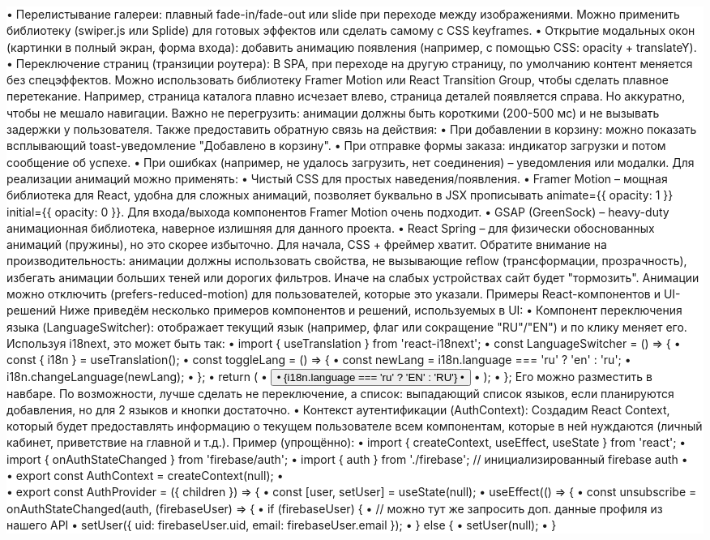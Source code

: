 •	Перелистывание галереи: плавный fade-in/fade-out или slide при переходе между изображениями. Можно применить библиотеку (swiper.js или Splide) для готовых эффектов или сделать самому с CSS keyframes.
•	Открытие модальных окон (картинки в полный экран, форма входа): добавить анимацию появления (например, с помощью CSS: opacity + translateY).
•	Переключение страниц (транзиции роутера): В SPA, при переходе на другую страницу, по умолчанию контент меняется без спецэффектов. Можно использовать библиотеку Framer Motion <AnimatePresence> или React Transition Group, чтобы сделать плавное перетекание. Например, страница каталога плавно исчезает влево, страница деталей появляется справа. Но аккуратно, чтобы не мешало навигации.
Важно не перегрузить: анимации должны быть короткими (200-500 мс) и не вызывать задержки у пользователя. Также предоставить обратную связь на действия:
•	При добавлении в корзину: можно показать всплывающий toast-уведомление "Добавлено в корзину".
•	При отправке формы заказа: индикатор загрузки и потом сообщение об успехе.
•	При ошибках (например, не удалось загрузить, нет соединения) – уведомления или модалки.
Для реализации анимаций можно применять:
•	Чистый CSS для простых наведения/появления.
•	Framer Motion – мощная библиотека для React, удобна для сложных анимаций, позволяет буквально в JSX прописывать animate={{ opacity: 1 }} initial={{ opacity: 0 }}. Для входа/выхода компонентов Framer Motion очень подходит.
•	GSAP (GreenSock) – heavy-duty анимационная библиотека, наверное излишняя для данного проекта.
•	React Spring – для физически обоснованных анимаций (пружины), но это скорее избыточно.
Для начала, CSS + фреймер хватит.
Обратите внимание на производительность: анимации должны использовать свойства, не вызывающие reflow (трансформации, прозрачность), избегать анимации больших теней или дорогих фильтров. Иначе на слабых устройствах сайт будет "тормозить". Анимации можно отключить (prefers-reduced-motion) для пользователей, которые это указали.
Примеры React-компонентов и UI-решений
Ниже приведём несколько примеров компонентов и решений, используемых в UI:
•	Компонент переключения языка (LanguageSwitcher): отображает текущий язык (например, флаг или сокращение "RU"/"EN") и по клику меняет его. Используя i18next, это может быть так:
•	import { useTranslation } from 'react-i18next';
•	const LanguageSwitcher = () => {
•	  const { i18n } = useTranslation();
•	  const toggleLang = () => {
•	    const newLang = i18n.language === 'ru' ? 'en' : 'ru';
•	    i18n.changeLanguage(newLang);
•	  };
•	  return (
•	    <button onClick={toggleLang}>
•	      {i18n.language === 'ru' ? 'EN' : 'RU'}
•	    </button>
•	  );
•	};
Его можно разместить в навбаре. По возможности, лучше сделать не переключение, а список: выпадающий список языков, если планируются добавления, но для 2 языков и кнопки достаточно.
•	Контекст аутентификации (AuthContext): Создадим React Context, который будет предоставлять информацию о текущем пользователе всем компонентам, которые в ней нуждаются (личный кабинет, приветствие на главной и т.д.). Пример (упрощённо):
•	import { createContext, useEffect, useState } from 'react';
•	import { onAuthStateChanged } from 'firebase/auth';
•	import { auth } from './firebase'; // инициализированный firebase auth
•	
•	export const AuthContext = createContext(null);
•	
•	export const AuthProvider = ({ children }) => {
•	  const [user, setUser] = useState(null);
•	  useEffect(() => {
•	    const unsubscribe = onAuthStateChanged(auth, (firebaseUser) => {
•	      if (firebaseUser) {
•	        // можно тут же запросить доп. данные профиля из нашего API
•	        setUser({ uid: firebaseUser.uid, email: firebaseUser.email });
•	      } else {
•	        setUser(null);
•	      }